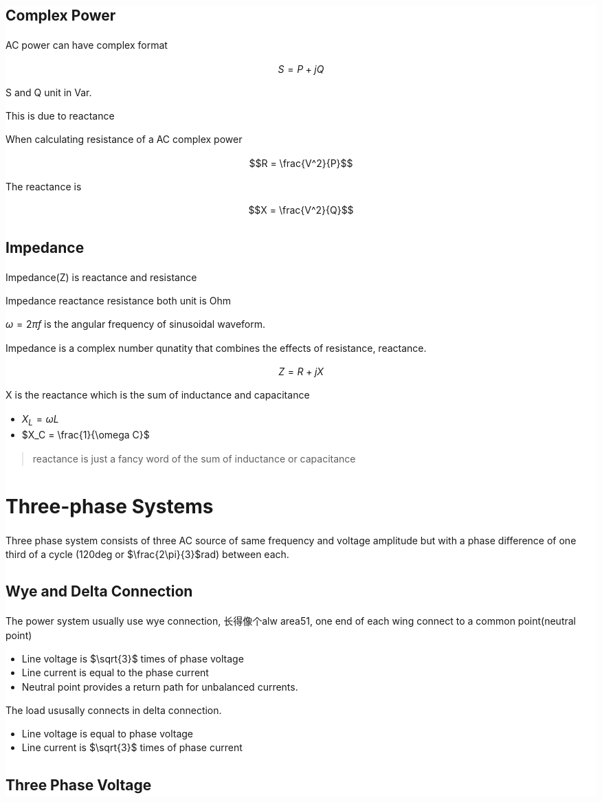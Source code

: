 ## Complex Power

AC power can have complex format

$$S = P + jQ$$

S and Q unit in Var.

This is due to reactance

When calculating resistance of a AC complex power

$$R = \frac{V^2}{P}$$

The reactance is

$$X = \frac{V^2}{Q}$$

## Impedance
Impedance(Z) is reactance and resistance

Impedance reactance resistance both unit is Ohm

$\omega = 2\pi f$ is the angular frequency of sinusoidal waveform.

Impedance is a complex number qunatity that combines the effects of resistance, reactance.

$$Z = R + j X$$

X is the reactance which is the sum of inductance and capacitance
- $X_L = \omega L$
- $X_C = \frac{1}{\omega C}$

> reactance is just a fancy word of the sum of inductance or capacitance
# Three-phase Systems
Three phase system consists of three AC source of same frequency and voltage amplitude but with a phase difference of one third of a cycle (120deg or $\frac{2\pi}{3}$rad) between each.

## Wye and Delta Connection
The power system usually use wye connection, 长得像个alw area51, one end of each wing connect to a common point(neutral point)
- Line voltage is $\sqrt{3}$ times of phase voltage
- Line current is equal to the phase current
- Neutral point provides a return path for unbalanced currents.

The load ususally connects in delta connection.
- Line voltage is equal to phase voltage
- Line current is $\sqrt{3}$ times of phase current

## Three Phase Voltage

